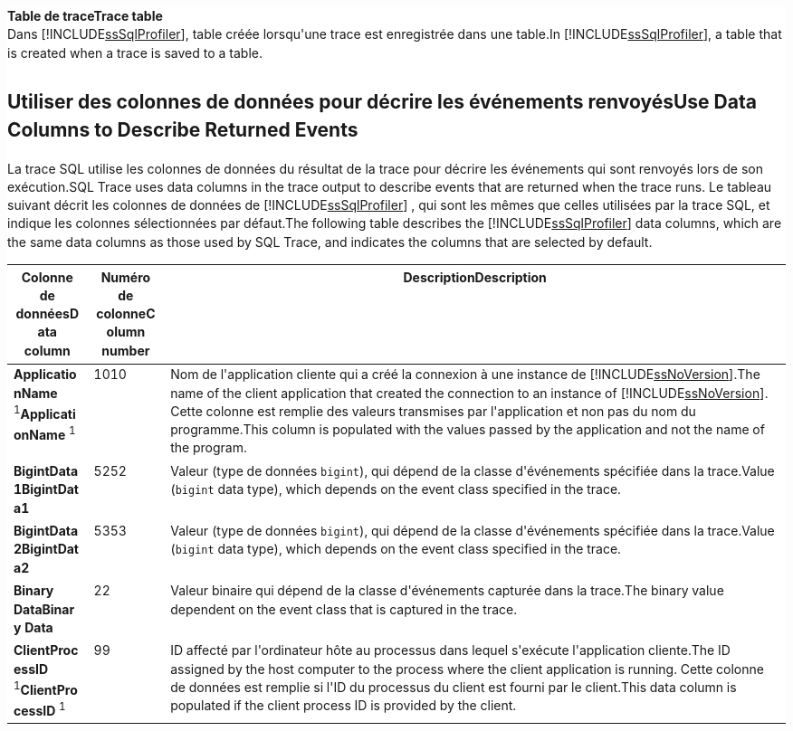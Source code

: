  <span data-ttu-id="7c193-142">**Table de trace**</span><span class="sxs-lookup"><span data-stu-id="7c193-142">**Trace table**</span></span>  
 <span data-ttu-id="7c193-143">Dans [!INCLUDE[ssSqlProfiler](../../../includes/sssqlprofiler-md.md)], table créée lorsqu'une trace est enregistrée dans une table.</span><span class="sxs-lookup"><span data-stu-id="7c193-143">In [!INCLUDE[ssSqlProfiler](../../../includes/sssqlprofiler-md.md)], a table that is created when a trace is saved to a table.</span></span>  
  
## <a name="use-data-columns-to-describe-returned-events"></a><span data-ttu-id="7c193-144">Utiliser des colonnes de données pour décrire les événements renvoyés</span><span class="sxs-lookup"><span data-stu-id="7c193-144">Use Data Columns to Describe Returned Events</span></span>  
 <span data-ttu-id="7c193-145">La trace SQL utilise les colonnes de données du résultat de la trace pour décrire les événements qui sont renvoyés lors de son exécution.</span><span class="sxs-lookup"><span data-stu-id="7c193-145">SQL Trace uses data columns in the trace output to describe events that are returned when the trace runs.</span></span> <span data-ttu-id="7c193-146">Le tableau suivant décrit les colonnes de données de [!INCLUDE[ssSqlProfiler](../../../includes/sssqlprofiler-md.md)] , qui sont les mêmes que celles utilisées par la trace SQL, et indique les colonnes sélectionnées par défaut.</span><span class="sxs-lookup"><span data-stu-id="7c193-146">The following table describes the [!INCLUDE[ssSqlProfiler](../../../includes/sssqlprofiler-md.md)] data columns, which are the same data columns as those used by SQL Trace, and indicates the columns that are selected by default.</span></span>  
  
|<span data-ttu-id="7c193-147">Colonne de données</span><span class="sxs-lookup"><span data-stu-id="7c193-147">Data column</span></span>|<span data-ttu-id="7c193-148">Numéro de colonne</span><span class="sxs-lookup"><span data-stu-id="7c193-148">Column number</span></span>|<span data-ttu-id="7c193-149">Description</span><span class="sxs-lookup"><span data-stu-id="7c193-149">Description</span></span>|  
|-----------------|-------------------|-----------------|  
|<span data-ttu-id="7c193-150">**ApplicationName** <sup>1</sup></span><span class="sxs-lookup"><span data-stu-id="7c193-150">**ApplicationName** <sup>1</sup></span></span>|<span data-ttu-id="7c193-151">10</span><span class="sxs-lookup"><span data-stu-id="7c193-151">10</span></span>|<span data-ttu-id="7c193-152">Nom de l'application cliente qui a créé la connexion à une instance de [!INCLUDE[ssNoVersion](../../../includes/ssnoversion-md.md)].</span><span class="sxs-lookup"><span data-stu-id="7c193-152">The name of the client application that created the connection to an instance of [!INCLUDE[ssNoVersion](../../../includes/ssnoversion-md.md)].</span></span> <span data-ttu-id="7c193-153">Cette colonne est remplie des valeurs transmises par l'application et non pas du nom du programme.</span><span class="sxs-lookup"><span data-stu-id="7c193-153">This column is populated with the values passed by the application and not the name of the program.</span></span>|  
|<span data-ttu-id="7c193-154">**BigintData1**</span><span class="sxs-lookup"><span data-stu-id="7c193-154">**BigintData1**</span></span>|<span data-ttu-id="7c193-155">52</span><span class="sxs-lookup"><span data-stu-id="7c193-155">52</span></span>|<span data-ttu-id="7c193-156">Valeur (type de données `bigint`), qui dépend de la classe d'événements spécifiée dans la trace.</span><span class="sxs-lookup"><span data-stu-id="7c193-156">Value (`bigint` data type), which depends on the event class specified in the trace.</span></span>|  
|<span data-ttu-id="7c193-157">**BigintData2**</span><span class="sxs-lookup"><span data-stu-id="7c193-157">**BigintData2**</span></span>|<span data-ttu-id="7c193-158">53</span><span class="sxs-lookup"><span data-stu-id="7c193-158">53</span></span>|<span data-ttu-id="7c193-159">Valeur (type de données `bigint`), qui dépend de la classe d'événements spécifiée dans la trace.</span><span class="sxs-lookup"><span data-stu-id="7c193-159">Value (`bigint` data type), which depends on the event class specified in the trace.</span></span>|  
|<span data-ttu-id="7c193-160">**Binary Data**</span><span class="sxs-lookup"><span data-stu-id="7c193-160">**Binary Data**</span></span>|<span data-ttu-id="7c193-161">2</span><span class="sxs-lookup"><span data-stu-id="7c193-161">2</span></span>|<span data-ttu-id="7c193-162">Valeur binaire qui dépend de la classe d'événements capturée dans la trace.</span><span class="sxs-lookup"><span data-stu-id="7c193-162">The binary value dependent on the event class that is captured in the trace.</span></span>|  
|<span data-ttu-id="7c193-163">**ClientProcessID** <sup>1</sup></span><span class="sxs-lookup"><span data-stu-id="7c193-163">**ClientProcessID** <sup>1</sup></span></span>|<span data-ttu-id="7c193-164">9</span><span class="sxs-lookup"><span data-stu-id="7c193-164">9</span></span>|<span data-ttu-id="7c193-165">ID affecté par l'ordinateur hôte au processus dans lequel s'exécute l'application cliente.</span><span class="sxs-lookup"><span data-stu-id="7c193-165">The ID assigned by the host computer to the process where the client application is running.</span></span> <span data-ttu-id="7c193-166">Cette colonne de données est remplie si l'ID du processus du client est fourni par le client.</span><span class="sxs-lookup"><span data-stu-id="7c193-166">This data column is populated if the client process ID is provided by the client.</span></span>|  